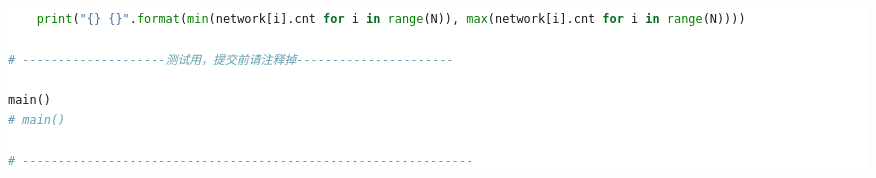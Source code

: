 ```python
    print("{} {}".format(min(network[i].cnt for i in range(N)), max(network[i].cnt for i in range(N))))

# --------------------测试用，提交前请注释掉----------------------
        
main()
# main()

# ---------------------------------------------------------------
```

## 
